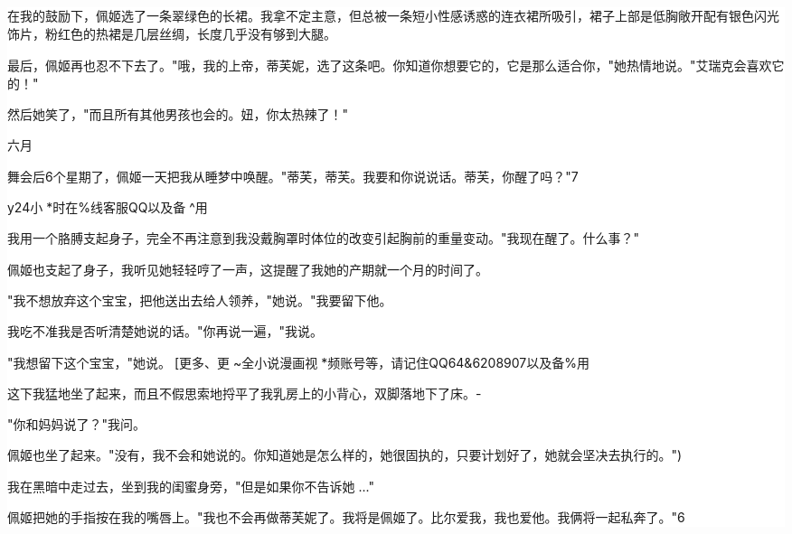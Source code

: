 


在我的鼓励下，佩姬选了一条翠绿色的长裙。我拿不定主意，但总被一条短小性感诱惑的连衣裙所吸引，裙子上部是低胸敞开配有银色闪光饰片，粉红色的热裙是几层丝绸，长度几乎没有够到大腿。



最后，佩姬再也忍不下去了。"哦，我的上帝，蒂芙妮，选了这条吧。你知道你想要它的，它是那么适合你，"她热情地说。"艾瑞克会喜欢它的！"



然后她笑了，"而且所有其他男孩也会的。妞，你太热辣了！"







六月



舞会后6个星期了，佩姬一天把我从睡梦中唤醒。"蒂芙，蒂芙。我要和你说说话。蒂芙，你醒了吗？"7



y24小 *时在%线客服QQ以及备 ^用



我用一个胳膊支起身子，完全不再注意到我没戴胸罩时体位的改变引起胸前的重量变动。"我现在醒了。什么事？"



佩姬也支起了身子，我听见她轻轻哼了一声，这提醒了我她的产期就一个月的时间了。



"我不想放弃这个宝宝，把他送出去给人领养，"她说。"我要留下他。





我吃不准我是否听清楚她说的话。"你再说一遍，"我说。



"我想留下这个宝宝，"她说。 [更多、更 ~全小说漫画视 *频账号等，请记住QQ64&6208907以及备%用



这下我猛地坐了起来，而且不假思索地捋平了我乳房上的小背心，双脚落地下了床。-



"你和妈妈说了？"我问。



佩姬也坐了起来。"没有，我不会和她说的。你知道她是怎么样的，她很固执的，只要计划好了，她就会坚决去执行的。")





我在黑暗中走过去，坐到我的闺蜜身旁，"但是如果你不告诉她 ..."





佩姬把她的手指按在我的嘴唇上。"我也不会再做蒂芙妮了。我将是佩姬了。比尔爱我，我也爱他。我俩将一起私奔了。"6




